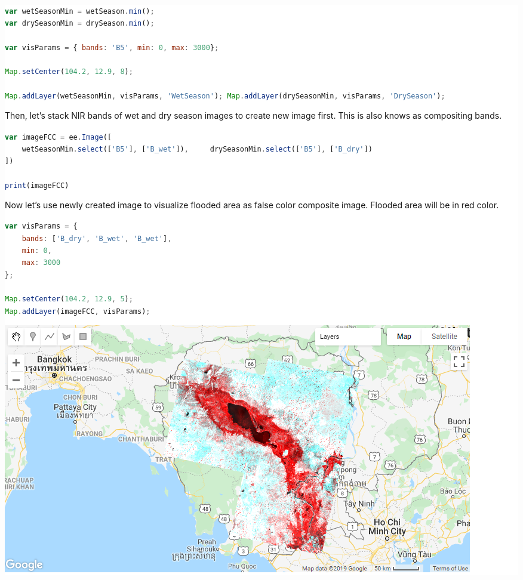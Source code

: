 ```javascript
var wetSeasonMin = wetSeason.min();
var drySeasonMin = drySeason.min();

var visParams = { bands: 'B5', min: 0, max: 3000}; 

Map.setCenter(104.2, 12.9, 8);

Map.addLayer(wetSeasonMin, visParams, 'WetSeason'); Map.addLayer(drySeasonMin, visParams, 'DrySeason');
```

Then, let’s stack NIR bands of wet and dry season images to create new image first. This is also knows as compositing bands. 

```javascript
var imageFCC = ee.Image([
	wetSeasonMin.select(['B5'], ['B_wet']), 	drySeasonMin.select(['B5'], ['B_dry'])
])

print(imageFCC)
```

Now let’s use newly created image to visualize flooded area as false color composite image. Flooded area will be in red color.

```javascript
var visParams = {
	bands: ['B_dry', 'B_wet', 'B_wet'],
	min: 0,
	max: 3000
};

Map.setCenter(104.2, 12.9, 5);
Map.addLayer(imageFCC, visParams);
```

![Tonle Sap FCC](./graphics/TonleSap_fcc.PNG)
